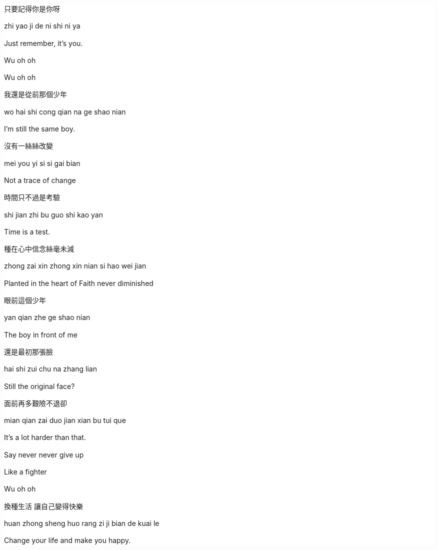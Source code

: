 只要記得你是你呀

zhi yao ji de ni shi ni ya

Just remember, it’s you.

Wu oh oh

Wu oh oh

 

我還是從前那個少年

wo hai shi cong qian na ge shao nian

I’m still the same boy.

沒有一絲絲改變

mei you yi si si gai bian

Not a trace of change

時間只不過是考驗

shi jian zhi bu guo shi kao yan

Time is a test.

種在心中信念絲毫未減

zhong zai xin zhong xin nian si hao wei jian

Planted in the heart of Faith never diminished

眼前這個少年

yan qian zhe ge shao nian

The boy in front of me

還是最初那張臉

hai shi zui chu na zhang lian

Still the original face?

面前再多艱險不退卻

mian qian zai duo jian xian bu tui que

It’s a lot harder than that.

Say never never give up

Like a fighter

Wu oh oh

 

換種生活 讓自己變得快樂

huan zhong sheng huo rang zi ji bian de kuai le

Change your life and make you happy.

